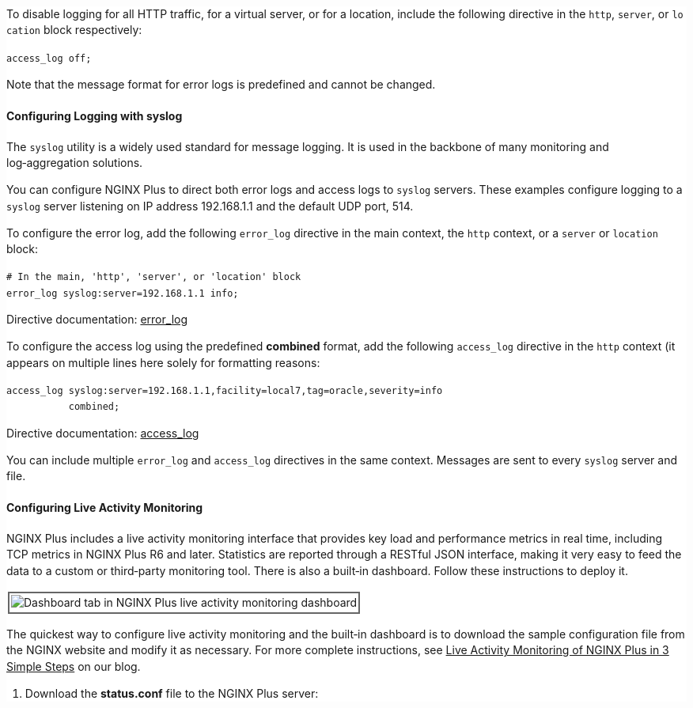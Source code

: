 To disable logging for all HTTP traffic, for a virtual server, or for a location, include the following directive in the `http`, `server`, or `location` block respectively:

```nginx
access_log off;
```

Note that the message format for error logs is predefined and cannot be changed.

<span id="logging-syslog"></span>
#### Configuring Logging with syslog

The `syslog` utility is a widely used standard for message logging. It is used in the backbone of many monitoring and log‑aggregation solutions.

You can configure NGINX Plus to direct both error logs and access logs to `syslog` servers. These examples configure logging to a `syslog` server listening on IP address 192.168.1.1 and the default UDP port, 514.

To configure the error log, add the following `error_log` directive in the main context, the `http` context, or a `server` or `location` block:

```nginx
# In the main, 'http', 'server', or 'location' block
error_log syslog:server=192.168.1.1 info;
```
Directive documentation: [error_log](https://nginx.org/en/docs/ngx_core_module.html#error_log)

To configure the access log using the predefined **combined** format, add the following `access_log` directive in the `http` context (it appears on multiple lines here solely for formatting reasons:

```nginx
access_log syslog:server=192.168.1.1,facility=local7,tag=oracle,severity=info
           combined;
```
Directive documentation: [access_log](https://nginx.org/en/docs/http/ngx_http_log_module.html#access_log)

You can include multiple `error_log` and `access_log` directives in the same context. Messages are sent to every `syslog` server and file.

<span id="live-activity-monitoring"></span>
#### Configuring Live Activity Monitoring

NGINX Plus includes a live activity monitoring interface that provides key load and performance metrics in real time, including TCP metrics in <span style="white-space: nowrap;">NGINX Plus R6</span> and later. Statistics are reported through a RESTful JSON interface, making it very easy to feed the data to a custom or third‑party monitoring tool. There is also a built‑in dashboard. Follow these instructions to deploy it.

<img src="https://www.nginx.com/wp-content/uploads/2019/09/nginx-plus-dashboard_R19-overview.png" alt="Dashboard tab in NGINX Plus live activity monitoring dashboard" style="border:2px solid #666666; padding:2px; margin:2px;" />

The quickest way to configure live activity monitoring and the built‑in dashboard is to download the sample configuration file from the NGINX website and modify it as necessary. For more complete instructions, see [Live Activity Monitoring of NGINX Plus in 3 Simple Steps](https://www.nginx.com/blog/live-activity-monitoring-nginx-plus-3-simple-steps/) on our blog.

1. Download the **status.conf** file to the NGINX Plus server:

